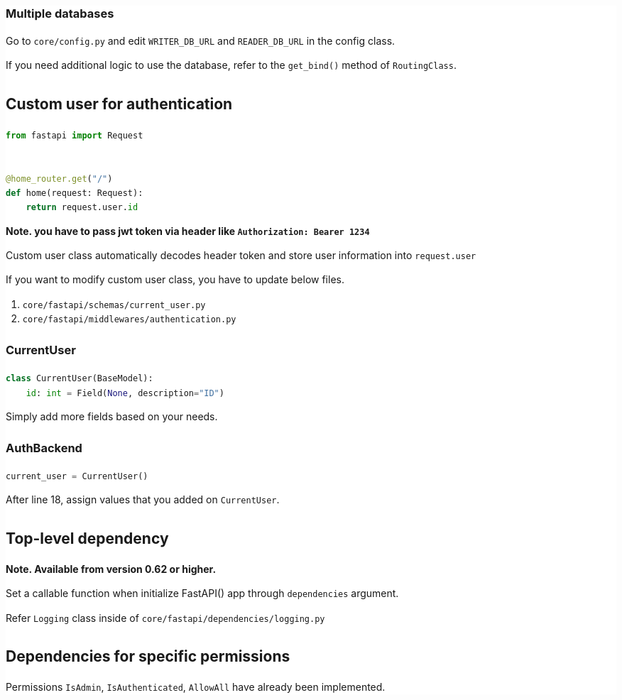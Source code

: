 ### Multiple databases

Go to `core/config.py` and edit `WRITER_DB_URL` and `READER_DB_URL` in the config class.


If you need additional logic to use the database, refer to the `get_bind()` method of `RoutingClass`.

## Custom user for authentication

```python
from fastapi import Request


@home_router.get("/")
def home(request: Request):
    return request.user.id
```

**Note. you have to pass jwt token via header like `Authorization: Bearer 1234`**

Custom user class automatically decodes header token and store user information into `request.user`

If you want to modify custom user class, you have to update below files.

1. `core/fastapi/schemas/current_user.py`
2. `core/fastapi/middlewares/authentication.py`

### CurrentUser

```python
class CurrentUser(BaseModel):
    id: int = Field(None, description="ID")
```

Simply add more fields based on your needs.

### AuthBackend

```python
current_user = CurrentUser()
```

After line 18, assign values that you added on `CurrentUser`.

## Top-level dependency

**Note. Available from version 0.62 or higher.**

Set a callable function when initialize FastAPI() app through `dependencies` argument.

Refer `Logging` class inside of `core/fastapi/dependencies/logging.py` 

## Dependencies for specific permissions

Permissions `IsAdmin`, `IsAuthenticated`, `AllowAll` have already been implemented.
